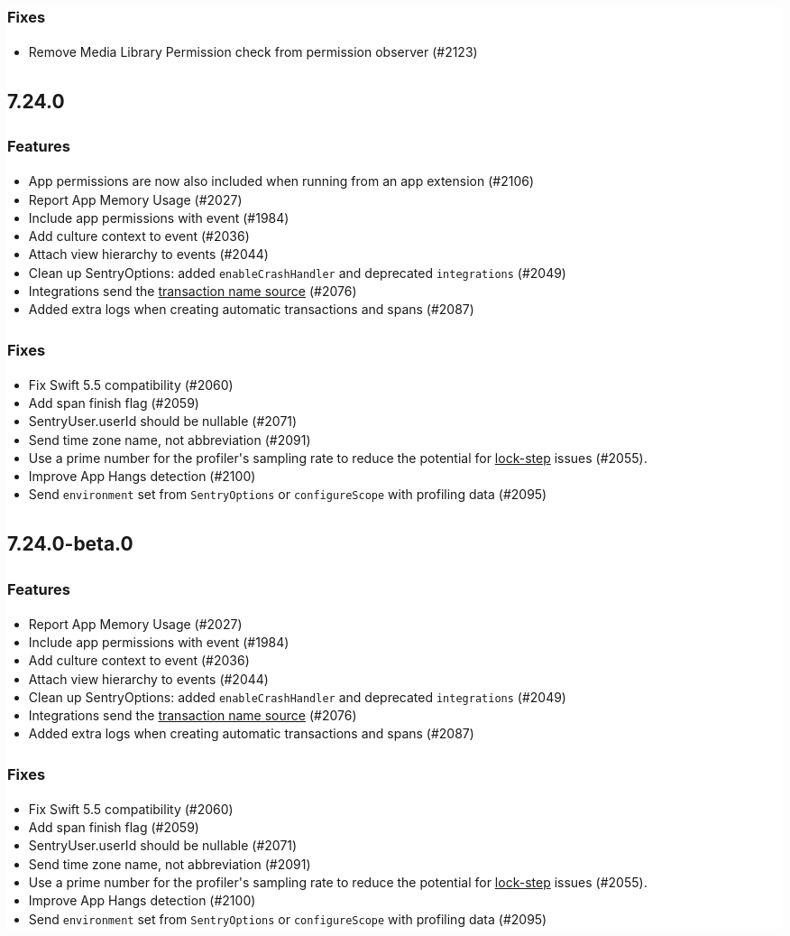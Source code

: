 ### Fixes

- Remove Media Library Permission check from permission observer (#2123)

## 7.24.0

### Features

- App permissions are now also included when running from an app extension (#2106)
- Report App Memory Usage (#2027)
- Include app permissions with event (#1984)
- Add culture context to event (#2036)
- Attach view hierarchy to events (#2044)
- Clean up SentryOptions: added `enableCrashHandler` and deprecated `integrations` (#2049)
- Integrations send the [transaction name source](https://develop.sentry.dev/sdk/event-payloads/transaction/#transaction-annotations) (#2076)
- Added extra logs when creating automatic transactions and spans (#2087)

### Fixes

- Fix Swift 5.5 compatibility (#2060)
- Add span finish flag (#2059)
- SentryUser.userId should be nullable (#2071)
- Send time zone name, not abbreviation (#2091)
- Use a prime number for the profiler's sampling rate to reduce the potential for [lock-step](https://stackoverflow.com/a/45471031) issues (#2055).
- Improve App Hangs detection (#2100)
- Send `environment` set from `SentryOptions` or `configureScope` with profiling data (#2095)

## 7.24.0-beta.0

### Features

- Report App Memory Usage (#2027)
- Include app permissions with event (#1984)
- Add culture context to event (#2036)
- Attach view hierarchy to events (#2044)
- Clean up SentryOptions: added `enableCrashHandler` and deprecated `integrations` (#2049)
- Integrations send the [transaction name source](https://develop.sentry.dev/sdk/event-payloads/transaction/#transaction-annotations) (#2076)
- Added extra logs when creating automatic transactions and spans (#2087)

### Fixes

- Fix Swift 5.5 compatibility (#2060)
- Add span finish flag (#2059)
- SentryUser.userId should be nullable (#2071)
- Send time zone name, not abbreviation (#2091)
- Use a prime number for the profiler's sampling rate to reduce the potential for [lock-step](https://stackoverflow.com/a/45471031) issues (#2055).
- Improve App Hangs detection (#2100)
- Send `environment` set from `SentryOptions` or `configureScope` with profiling data (#2095)
